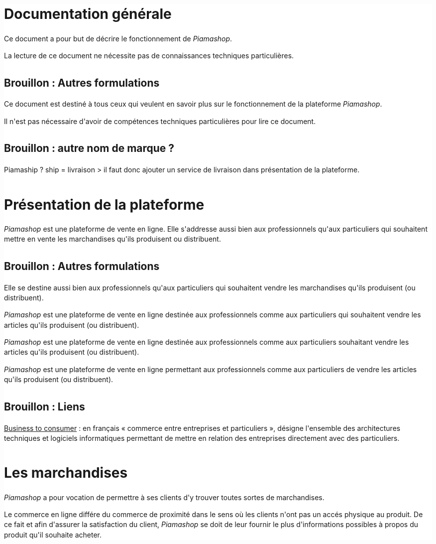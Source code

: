 # Documentation générale

Ce document a pour but de décrire le fonctionnement de *Piamashop*.

La lecture de ce document ne nécessite pas de connaissances techniques particulières.

## Brouillon : Autres formulations

Ce document est destiné à tous ceux qui veulent en savoir plus sur le fonctionnement de la plateforme *Piamashop*.

Il n'est pas nécessaire d'avoir de compétences techniques particulières pour lire ce document.

## Brouillon : autre nom de marque ?

Piamaship ? ship = livraison > il faut donc ajouter un service de livraison dans présentation de la plateforme.

# Présentation de la plateforme

*Piamashop* est une plateforme de vente en ligne. Elle s'addresse aussi bien aux professionnels qu'aux particuliers qui souhaitent mettre en vente les marchandises qu'ils produisent ou distribuent.

## Brouillon : Autres formulations

Elle se destine aussi bien aux professionnels qu'aux particuliers qui souhaitent vendre les marchandises qu'ils produisent (ou distribuent).

*Piamashop* est une plateforme de vente en ligne destinée aux professionnels comme aux particuliers qui souhaitent vendre les articles qu'ils produisent (ou distribuent).

*Piamashop* est une plateforme de vente en ligne destinée aux professionnels comme aux particuliers souhaitant vendre les articles qu'ils produisent (ou distribuent).

*Piamashop* est une plateforme de vente en ligne permettant aux professionnels comme aux particuliers de vendre les articles qu'ils produisent (ou distribuent).

## Brouillon : Liens

[Business to consumer](https://fr.wikipedia.org/wiki/Business_to_consumer) : en français « commerce entre entreprises et particuliers », désigne l'ensemble des architectures techniques et logiciels informatiques permettant de mettre en relation des entreprises directement avec des particuliers.

# Les marchandises

*Piamashop* a pour vocation de permettre à ses clients d'y trouver toutes sortes de marchandises.

Le commerce en ligne différe du commerce de proximité dans le sens où les clients n'ont pas un accés physique au produit. De ce fait et afin d'assurer la satisfaction du client, *Piamashop* se doit de leur fournir le plus d'informations possibles à propos du produit qu'il souhaite acheter.

